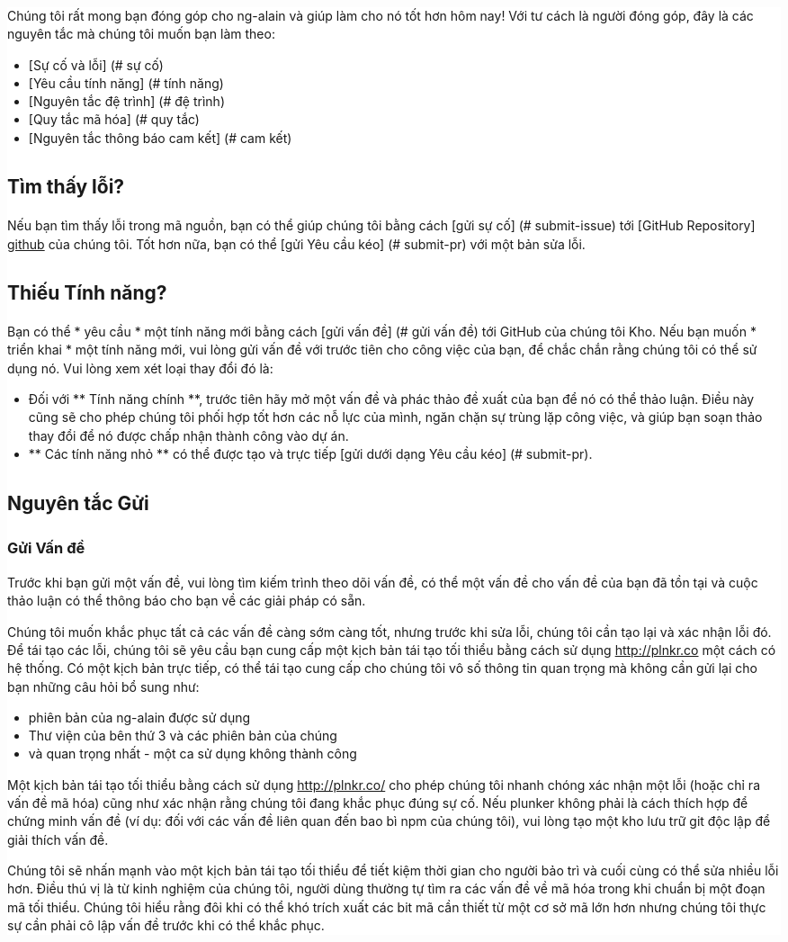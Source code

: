 Chúng tôi rất mong bạn đóng góp cho ng-alain và giúp làm cho nó tốt hơn
hôm nay! Với tư cách là người đóng góp, đây là các nguyên tắc mà chúng tôi muốn bạn làm theo:

 - [Sự cố và lỗi] (# sự cố)
 - [Yêu cầu tính năng] (# tính năng)
 - [Nguyên tắc đệ trình] (# đệ trình)
 - [Quy tắc mã hóa] (# quy tắc)
 - [Nguyên tắc thông báo cam kết] (# cam kết)

## <a name="issue"> </a> Tìm thấy lỗi?
Nếu bạn tìm thấy lỗi trong mã nguồn, bạn có thể giúp chúng tôi bằng cách
[gửi sự cố] (# submit-issue) tới [GitHub Repository] [github] của chúng tôi. Tốt hơn nữa, bạn có thể
[gửi Yêu cầu kéo] (# submit-pr) với một bản sửa lỗi.

## <a name="feature"> </a> Thiếu Tính năng?
Bạn có thể * yêu cầu * một tính năng mới bằng cách [gửi vấn đề] (# gửi vấn đề) tới GitHub của chúng tôi
Kho. Nếu bạn muốn * triển khai * một tính năng mới, vui lòng gửi vấn đề với
trước tiên cho công việc của bạn, để chắc chắn rằng chúng tôi có thể sử dụng nó.
Vui lòng xem xét loại thay đổi đó là:

* Đối với ** Tính năng chính **, trước tiên hãy mở một vấn đề và phác thảo đề xuất của bạn để nó có thể
thảo luận. Điều này cũng sẽ cho phép chúng tôi phối hợp tốt hơn các nỗ lực của mình, ngăn chặn sự trùng lặp công việc,
và giúp bạn soạn thảo thay đổi để nó được chấp nhận thành công vào dự án.
* ** Các tính năng nhỏ ** có thể được tạo và trực tiếp [gửi dưới dạng Yêu cầu kéo] (# submit-pr).

## <a name="submit"> </a> Nguyên tắc Gửi

### <a name="submit-issue"> </a> Gửi Vấn đề

Trước khi bạn gửi một vấn đề, vui lòng tìm kiếm trình theo dõi vấn đề, có thể một vấn đề cho vấn đề của bạn đã tồn tại và cuộc thảo luận có thể thông báo cho bạn về các giải pháp có sẵn.

Chúng tôi muốn khắc phục tất cả các vấn đề càng sớm càng tốt, nhưng trước khi sửa lỗi, chúng tôi cần tạo lại và xác nhận lỗi đó. Để tái tạo các lỗi, chúng tôi sẽ yêu cầu bạn cung cấp một kịch bản tái tạo tối thiểu bằng cách sử dụng http://plnkr.co một cách có hệ thống. Có một kịch bản trực tiếp, có thể tái tạo cung cấp cho chúng tôi vô số thông tin quan trọng mà không cần gửi lại cho bạn những câu hỏi bổ sung như:

- phiên bản của ng-alain được sử dụng
- Thư viện của bên thứ 3 và các phiên bản của chúng
- và quan trọng nhất - một ca sử dụng không thành công

Một kịch bản tái tạo tối thiểu bằng cách sử dụng http://plnkr.co/ cho phép chúng tôi nhanh chóng xác nhận một lỗi (hoặc chỉ ra vấn đề mã hóa) cũng như xác nhận rằng chúng tôi đang khắc phục đúng sự cố. Nếu plunker không phải là cách thích hợp để chứng minh vấn đề (ví dụ: đối với các vấn đề liên quan đến bao bì npm của chúng tôi), vui lòng tạo một kho lưu trữ git độc lập để giải thích vấn đề.

Chúng tôi sẽ nhấn mạnh vào một kịch bản tái tạo tối thiểu để tiết kiệm thời gian cho người bảo trì và cuối cùng có thể sửa nhiều lỗi hơn. Điều thú vị là từ kinh nghiệm của chúng tôi, người dùng thường tự tìm ra các vấn đề về mã hóa trong khi chuẩn bị một đoạn mã tối thiểu. Chúng tôi hiểu rằng đôi khi có thể khó trích xuất các bit mã cần thiết từ một cơ sở mã lớn hơn nhưng chúng tôi thực sự cần phải cô lập vấn đề trước khi có thể khắc phục.


[commit-message-format]: https://docs.google.com/document/d/1QrDFcIiPjSLDn3EL15IJygNPiHORgU1_OOAqWjiDU5Y/edit#
[github]: https://github.com/ng-alain/ng-alain
[plunker]: http://plnkr.co/edit
